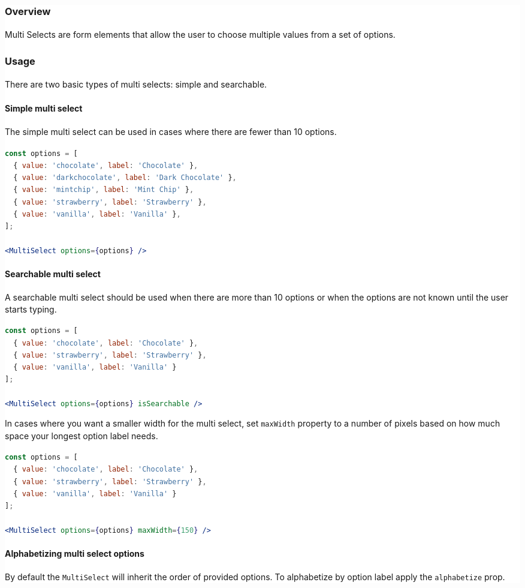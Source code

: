 ### Overview

Multi Selects are form elements that allow the user to choose multiple values from a set of options.

### Usage

There are two basic types of multi selects: simple and searchable.

#### Simple multi select

The simple multi select can be used in cases where there are fewer than 10 options.

```jsx
const options = [
  { value: 'chocolate', label: 'Chocolate' },
  { value: 'darkchocolate', label: 'Dark Chocolate' },
  { value: 'mintchip', label: 'Mint Chip' },
  { value: 'strawberry', label: 'Strawberry' },
  { value: 'vanilla', label: 'Vanilla' },
];

<MultiSelect options={options} />
```

#### Searchable multi select

A searchable multi select should be used when there are more than 10 options or when the options are not known until the user starts typing.

```jsx
const options = [
  { value: 'chocolate', label: 'Chocolate' },
  { value: 'strawberry', label: 'Strawberry' },
  { value: 'vanilla', label: 'Vanilla' }
];

<MultiSelect options={options} isSearchable />
```

In cases where you want a smaller width for the multi select, set `maxWidth` property to a number of pixels based on how much space your longest option label needs.

```jsx
const options = [
  { value: 'chocolate', label: 'Chocolate' },
  { value: 'strawberry', label: 'Strawberry' },
  { value: 'vanilla', label: 'Vanilla' }
];

<MultiSelect options={options} maxWidth={150} />
```

#### Alphabetizing multi select options

By default the `MultiSelect` will inherit the order of provided options.
To alphabetize by option label apply the `alphabetize` prop.
